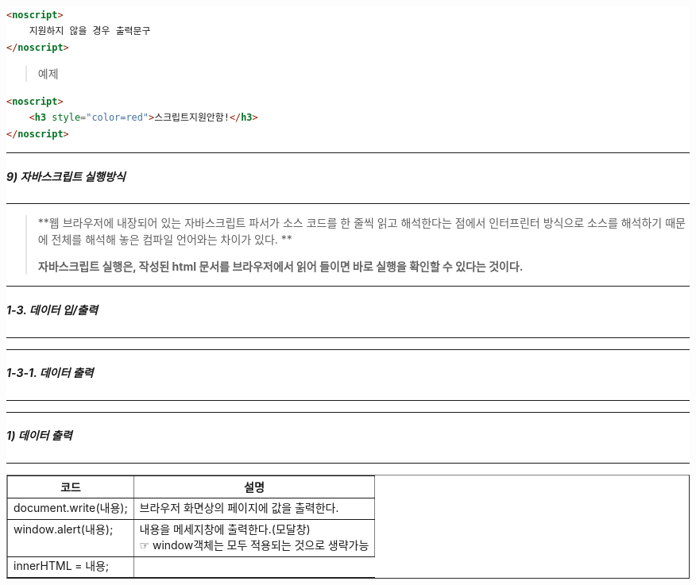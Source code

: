 ```html
<noscript>
	지원하지 않을 경우 출력문구
</noscript>
```



> 예제

```html
<noscript>
	<h3 style="color=red">스크립트지원안함!</h3>
</noscript>
```







---

##### 9) 자바스크립트 실행방식

---

> **웹 브라우저에 내장되어 있는 자바스크립트 파서가 소스 코드를 한 줄씩 읽고 해석한다는 점에서 인터프린터 방식으로 소스를 해석하기 때문에 전체를 해석해 놓은 컴파일 언어와는 차이가 있다. **
>
> **자바스크립트 실행은, 작성된 html 문서를 브라우저에서 읽어 들이면 바로 실행을 확인할 수 있다는 것이다.**







------

##### 1-3. 데이터 입/출력

------



---

##### 1-3-1. 데이터 출력

---



------

##### 1) 데이터 출력

------

<table border="1"> 
    <tr> 
        <th>코드</th>
        <th>설명</th>
    </tr>
    <tr>
        <td>document.write(내용);</td>
        <td>브라우저 화면상의 페이지에 값을 출력한다.</td>
    </tr>
    <tr>
        <td>window.alert(내용);</td>
        <td>내용을 메세지창에 출력한다.(모달창)<br/>
                ☞ window객체는 모두 적용되는 것으로 생략가능</td>
    </tr>
    <tr>
        <td>innerHTML = 내용;<br/>